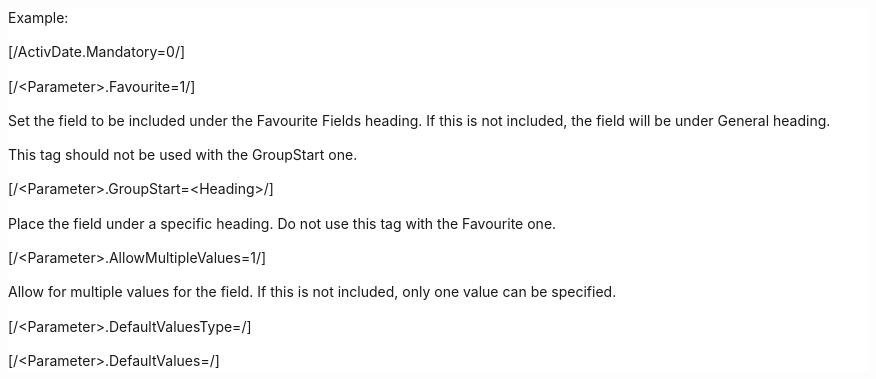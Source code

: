 		

Example:

		

[/ActivDate.Mandatory=0/]

</td>
	</tr>
	<tr class="t1Row">
		<td colspan="1" class="t1Col" rowspan="1">

[/&lt;Parameter&gt;.Favourite=1/]

</td>
		<td class="t2Col">

Set the field to be included under the Favourite 
		 Fields heading. If this is not included, the field will be under 
		 General heading.

		

This tag should not be used with the GroupStart one.

</td>
	</tr>
	<tr class="t2Row">
		<td colspan="1" class="t1Col" rowspan="1">

[/&lt;Parameter&gt;.GroupStart=&lt;Heading&gt;/]

</td>
		<td class="t2Col">

Place the field under a specific heading. 
		 Do not use this tag with the Favourite one.

</td>
	</tr>
	<tr class="t1Row">
		<td colspan="1" class="t1Col" rowspan="1">

[/&lt;Parameter&gt;.AllowMultipleValues=1/]

</td>
		<td class="t2Col">

Allow for multiple values for the field. If 
		 this is not included, only one value can be specified.

</td>
	</tr>
	<tr class="t2Row">
		<td colspan="1" class="t1Col" rowspan="1">

[/&lt;Parameter&gt;.DefaultValuesType=/]

		

[/&lt;Parameter&gt;.DefaultValues=/]
